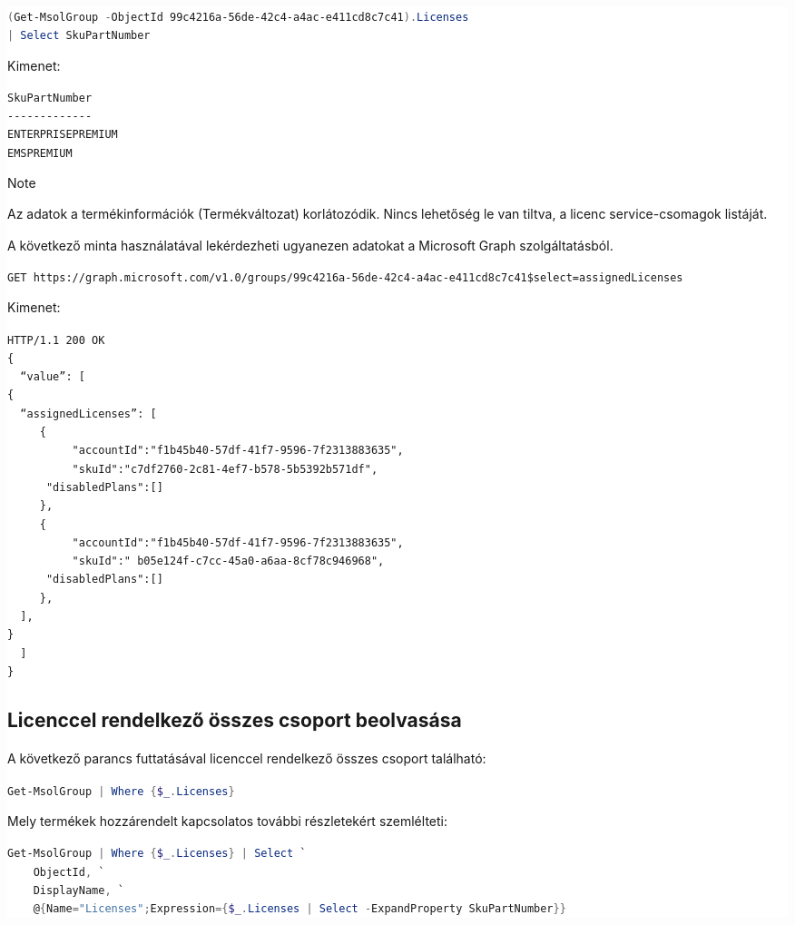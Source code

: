 ```powershell
(Get-MsolGroup -ObjectId 99c4216a-56de-42c4-a4ac-e411cd8c7c41).Licenses
| Select SkuPartNumber
```
Kimenet:
```
SkuPartNumber
-------------
ENTERPRISEPREMIUM
EMSPREMIUM
```

> [!NOTE]
> Az adatok a termékinformációk (Termékváltozat) korlátozódik. Nincs lehetőség le van tiltva, a licenc service-csomagok listáját.

A következő minta használatával lekérdezheti ugyanezen adatokat a Microsoft Graph szolgáltatásból.

```
GET https://graph.microsoft.com/v1.0/groups/99c4216a-56de-42c4-a4ac-e411cd8c7c41$select=assignedLicenses
```
Kimenet:
```
HTTP/1.1 200 OK
{
  “value”: [
{
  “assignedLicenses”: [
     {
          "accountId":"f1b45b40-57df-41f7-9596-7f2313883635",
          "skuId":"c7df2760-2c81-4ef7-b578-5b5392b571df",
      "disabledPlans":[]
     },
     {
          "accountId":"f1b45b40-57df-41f7-9596-7f2313883635",
          "skuId":" b05e124f-c7cc-45a0-a6aa-8cf78c946968",
      "disabledPlans":[]
     },
  ],
}
  ]
}
```

## <a name="get-all-groups-with-licenses"></a>Licenccel rendelkező összes csoport beolvasása

A következő parancs futtatásával licenccel rendelkező összes csoport található:
```powershell
Get-MsolGroup | Where {$_.Licenses}
```
Mely termékek hozzárendelt kapcsolatos további részletekért szemlélteti:
```powershell
Get-MsolGroup | Where {$_.Licenses} | Select `
    ObjectId, `
    DisplayName, `
    @{Name="Licenses";Expression={$_.Licenses | Select -ExpandProperty SkuPartNumber}}
```
